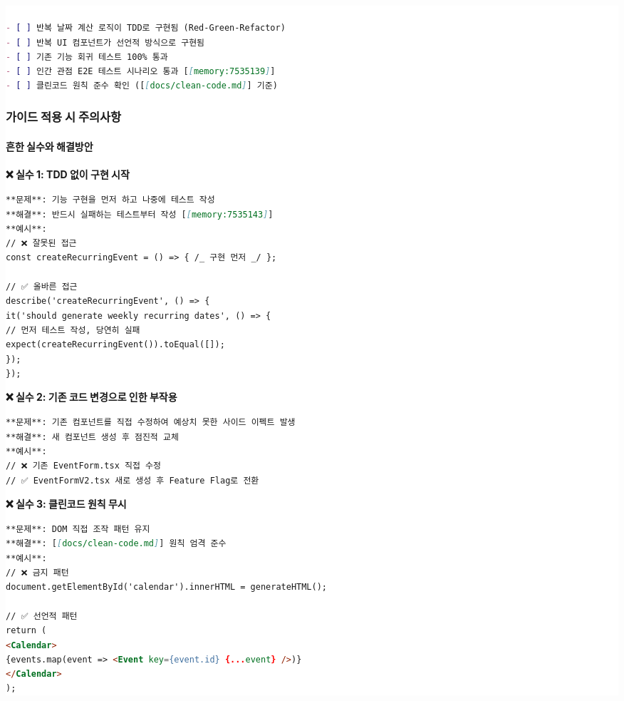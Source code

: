 ```markdown

- [ ] 반복 날짜 계산 로직이 TDD로 구현됨 (Red-Green-Refactor)
- [ ] 반복 UI 컴포넌트가 선언적 방식으로 구현됨
- [ ] 기존 기능 회귀 테스트 100% 통과
- [ ] 인간 관점 E2E 테스트 시나리오 통과 [[memory:7535139]]
- [ ] 클린코드 원칙 준수 확인 ([[docs/clean-code.md]] 기준)
```

### 가이드 적용 시 주의사항

#### 흔한 실수와 해결방안

**❌ 실수 1: TDD 없이 구현 시작**

```markdown
**문제**: 기능 구현을 먼저 하고 나중에 테스트 작성
**해결**: 반드시 실패하는 테스트부터 작성 [[memory:7535143]]
**예시**:
// ❌ 잘못된 접근
const createRecurringEvent = () => { /_ 구현 먼저 _/ };

// ✅ 올바른 접근
describe('createRecurringEvent', () => {
it('should generate weekly recurring dates', () => {
// 먼저 테스트 작성, 당연히 실패
expect(createRecurringEvent()).toEqual([]);
});
});
```

**❌ 실수 2: 기존 코드 변경으로 인한 부작용**

```markdown
**문제**: 기존 컴포넌트를 직접 수정하여 예상치 못한 사이드 이펙트 발생
**해결**: 새 컴포넌트 생성 후 점진적 교체
**예시**:
// ❌ 기존 EventForm.tsx 직접 수정
// ✅ EventFormV2.tsx 새로 생성 후 Feature Flag로 전환
```

**❌ 실수 3: 클린코드 원칙 무시**

```markdown
**문제**: DOM 직접 조작 패턴 유지
**해결**: [[docs/clean-code.md]] 원칙 엄격 준수
**예시**:
// ❌ 금지 패턴
document.getElementById('calendar').innerHTML = generateHTML();

// ✅ 선언적 패턴
return (
<Calendar>
{events.map(event => <Event key={event.id} {...event} />)}
</Calendar>
);
```
